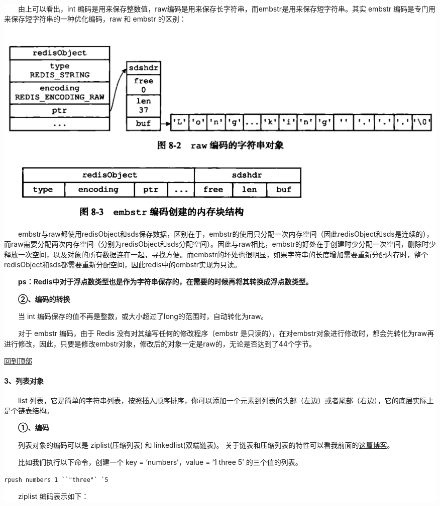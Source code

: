  

　　由上可以看出，int 编码是用来保存整数值，raw编码是用来保存长字符串，而embstr是用来保存短字符串。其实 embstr 编码是专门用来保存短字符串的一种优化编码，raw 和 embstr 的区别：

　　![img](Java%E9%9D%A2%E8%AF%95.assets/1120165-20180530075617307-666390009.png)

　　![img](Java%E9%9D%A2%E8%AF%95.assets/1120165-20180530075632624-696981013.png)

　　embstr与raw都使用redisObject和sds保存数据，区别在于，embstr的使用只分配一次内存空间（因此redisObject和sds是连续的），而raw需要分配两次内存空间（分别为redisObject和sds分配空间）。因此与raw相比，embstr的好处在于创建时少分配一次空间，删除时少释放一次空间，以及对象的所有数据连在一起，寻找方便。而embstr的坏处也很明显，如果字符串的长度增加需要重新分配内存时，整个redisObject和sds都需要重新分配空间，因此redis中的embstr实现为只读。

　　**ps：Redis中对于浮点数类型也是作为字符串保存的，在需要的时候再将其转换成浮点数类型。**

　　**②、编码的转换**

　　当 int 编码保存的值不再是整数，或大小超过了long的范围时，自动转化为raw。

　　对于 embstr 编码，由于 Redis 没有对其编写任何的修改程序（embstr 是只读的），在对embstr对象进行修改时，都会先转化为raw再进行修改，因此，只要是修改embstr对象，修改后的对象一定是raw的，无论是否达到了44个字节。

[回到顶部](https://www.cnblogs.com/ysocean/p/9102811.html#_labelTop)

#### 3、列表对象

　　list 列表，它是简单的字符串列表，按照插入顺序排序，你可以添加一个元素到列表的头部（左边）或者尾部（右边），它的底层实际上是个链表结构。

　　**①、编码**

　　列表对象的编码可以是 ziplist(压缩列表) 和 linkedlist(双端链表)。 关于链表和压缩列表的特性可以看我前面的[这篇博客](https://www.cnblogs.com/ysocean/p/9080942.html)。

　　比如我们执行以下命令，创建一个 key = ‘numbers’，value = ‘1 three 5’ 的三个值的列表。

```
rpush numbers 1 ``"three"` `5
```

　　ziplist 编码表示如下：

